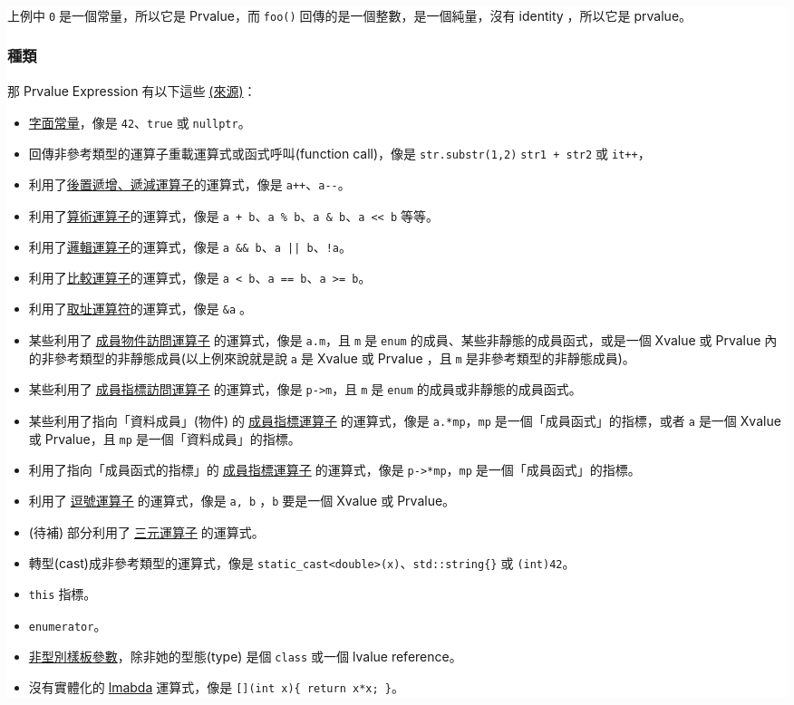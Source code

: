 上例中 `0` 是一個常量，所以它是 Prvalue，而 `foo()` 回傳的是一個整數，是一個純量，沒有 identity ，所以它是 prvalue。

### 種類

那 Prvalue Expression 有以下這些 [(來源)](https://en.cppreference.com/w/cpp/language/value_category#prvalue)：

+ <a href = "https://en.cppreference.com/w/cpp/language/expressions#Literals" class = "pinklink">字面常量</a>，像是 `42`、`true` 或 `nullptr`。

+ 回傳非參考類型的運算子重載運算式或函式呼叫(function call)，像是 `str.substr(1,2)` `str1 + str2` 或 `it++`，

+ 利用了<a href = "https://en.cppreference.com/w/cpp/language/operator_incdec#Built-in_postfix_operators" class = "pinklink">後置遞增、遞減運算子</a>的運算式，像是 `a++`、`a--`。

+ 利用了<a href = "https://en.cppreference.com/w/cpp/language/operator_arithmetic" class = "pinklink">算術運算子</a>的運算式，像是 `a + b`、`a % b`、`a & b`、`a << b` 等等。

+ 利用了<a href = "https://en.cppreference.com/w/cpp/language/operator_logical" class = "pinklink">邏輯運算子</a>的運算式，像是 `a && b`、`a || b`、`!a`。

+ 利用了<a href = "https://en.cppreference.com/w/cpp/language/operator_comparison" class = "pinklink">比較運算子</a>的運算式，像是 `a < b`、`a == b`、`a >= b`。

+ 利用了<a href = "https://en.cppreference.com/w/cpp/language/operator_member_access#Built-in_address-of_operator" class = "pinklink">取址運算符</a>的運算式，像是 `&a` 。

+ 某些利用了 <a href = "https://en.cppreference.com/w/cpp/language/operator_member_access#Built-in_member_access_operators" class = "pinklink">成員物件訪問運算子</a> 的運算式，像是 `a.m`，且 `m` 是 `enum` 的成員、某些非靜態的成員函式，或是一個 Xvalue 或 Prvalue 內的非參考類型的非靜態成員(以上例來說就是說 `a` 是 Xvalue 或 Prvalue ，且 `m` 是非參考類型的非靜態成員)。

+ 某些利用了 <a href = "https://en.cppreference.com/w/cpp/language/operator_member_access#Built-in_member_access_operators" class = "pinklink">成員指標訪問運算子</a> 的運算式，像是 `p->m`，且 `m` 是 `enum` 的成員或非靜態的成員函式。

+ 某些利用了指向「資料成員」(物件) 的 <a href = "https://en.cppreference.com/w/cpp/language/operator_member_access#Built-in_pointer-to-member_access_operators" class = "pinklink">成員指標運算子</a> 的運算式，像是 `a.*mp`，`mp` 是一個「成員函式」的指標，或者 `a` 是一個 Xvalue 或 Prvalue，且 `mp` 是一個「資料成員」的指標。

+ 利用了指向「成員函式的指標」的 <a href = "https://en.cppreference.com/w/cpp/language/operator_member_access#Built-in_pointer-to-member_access_operators" class = "pinklink">成員指標運算子</a> 的運算式，像是 `p->*mp`，`mp` 是一個「成員函式」的指標。

+ 利用了 <a href = "https://en.cppreference.com/w/cpp/language/operator_other#Built-in_comma_operator" class = "pinklink">逗號運算子</a> 的運算式，像是 `a, b` ，`b` 要是一個 Xvalue 或 Prvalue。

+ (待補) 部分利用了 <a href = "https://en.cppreference.com/w/cpp/language/operator_other#Conditional_operator" class = "pinklink">三元運算子</a> 的運算式。

+ 轉型(cast)成非參考類型的運算式，像是 `static_cast<double>(x)`、`std::string{}` 或 `(int)42`。

+ `this` 指標。

+ `enumerator`。

+ <a href = "https://en.cppreference.com/w/cpp/language/template_parameters#Non-type_template_parameter" class = "pinklink">非型別樣板參數</a>，除非她的型態(type) 是個 `class` 或一個 lvalue reference。

+ 沒有實體化的 <a href = "https://en.cppreference.com/w/cpp/language/lambda" class = "pinklink">lmabda</a> 運算式，像是 `[](int x){ return x*x; }`。
